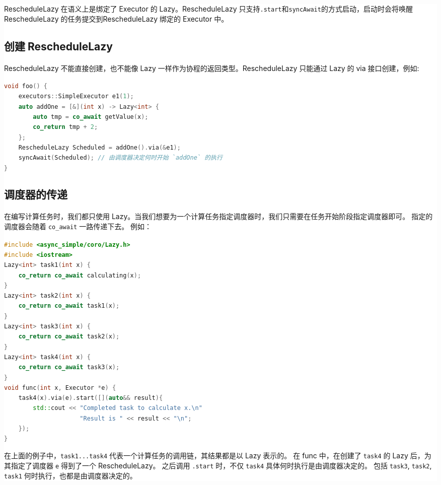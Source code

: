 RescheduleLazy 在语义上是绑定了 Executor 的 Lazy。RescheduleLazy 只支持`.start`和`syncAwait`的方式启动，启动时会将唤醒 RescheduleLazy 的任务提交到RescheduleLazy 绑定的 Executor 中。

## 创建 RescheduleLazy

RescheduleLazy 不能直接创建，也不能像 Lazy 一样作为协程的返回类型。RescheduleLazy 只能通过 Lazy 的 via 接口创建，例如:

```cpp
void foo() {
    executors::SimpleExecutor e1(1);
    auto addOne = [&](int x) -> Lazy<int> {
        auto tmp = co_await getValue(x);
        co_return tmp + 2;
    };
    RescheduleLazy Scheduled = addOne().via(&e1);
    syncAwait(Scheduled); // 由调度器决定何时开始 `addOne` 的执行
}
```

## 调度器的传递

在编写计算任务时，我们都只使用 Lazy。当我们想要为一个计算任务指定调度器时，我们只需要在任务开始阶段指定调度器即可。
指定的调度器会随着 `co_await` 一路传递下去。
例如：

```cpp
#include <async_simple/coro/Lazy.h>
#include <iostream>
Lazy<int> task1(int x) {
    co_return co_await calculating(x);
}
Lazy<int> task2(int x) {
    co_return co_await task1(x);
}
Lazy<int> task3(int x) {
    co_return co_await task2(x);
}
Lazy<int> task4(int x) {
    co_return co_await task3(x);
}
void func(int x, Executor *e) {
    task4(x).via(e).start([](auto&& result){
        std::cout << "Completed task to calculate x.\n"
                     "Result is " << result << "\n";
    });
}
```

在上面的例子中，`task1...task4` 代表一个计算任务的调用链，其结果都是以 Lazy 表示的。
在 func 中，在创建了 `task4` 的 Lazy 后，为其指定了调度器 `e` 得到了一个 RescheduleLazy。
之后调用 `.start` 时，不仅 `task4` 具体何时执行是由调度器决定的。
包括 `task3`, `task2`, `task1` 何时执行，也都是由调度器决定的。
